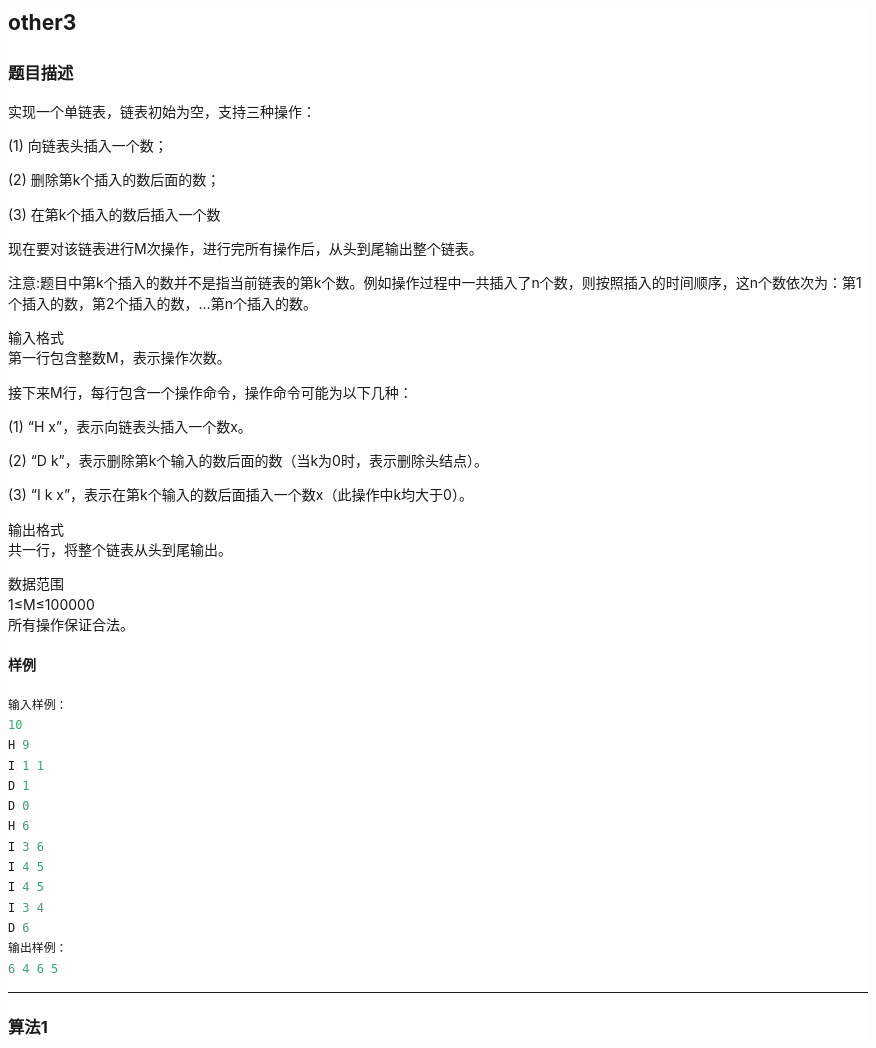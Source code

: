 ## other3

### 题目描述

实现一个单链表，链表初始为空，支持三种操作：

(1) 向链表头插入一个数；

(2) 删除第k个插入的数后面的数；

(3) 在第k个插入的数后插入一个数

现在要对该链表进行M次操作，进行完所有操作后，从头到尾输出整个链表。

注意:题目中第k个插入的数并不是指当前链表的第k个数。例如操作过程中一共插入了n个数，则按照插入的时间顺序，这n个数依次为：第1个插入的数，第2个插入的数，…第n个插入的数。

输入格式  
第一行包含整数M，表示操作次数。

接下来M行，每行包含一个操作命令，操作命令可能为以下几种：

(1) “H x”，表示向链表头插入一个数x。

(2) “D k”，表示删除第k个输入的数后面的数（当k为0时，表示删除头结点）。

(3) “I k x”，表示在第k个输入的数后面插入一个数x（此操作中k均大于0）。

输出格式  
共一行，将整个链表从头到尾输出。

数据范围  
1≤M≤100000  
所有操作保证合法。

#### 样例

```cpp
输入样例：
10
H 9
I 1 1
D 1
D 0
H 6
I 3 6
I 4 5
I 4 5
I 3 4
D 6
输出样例：
6 4 6 5
```

___

### 算法1
